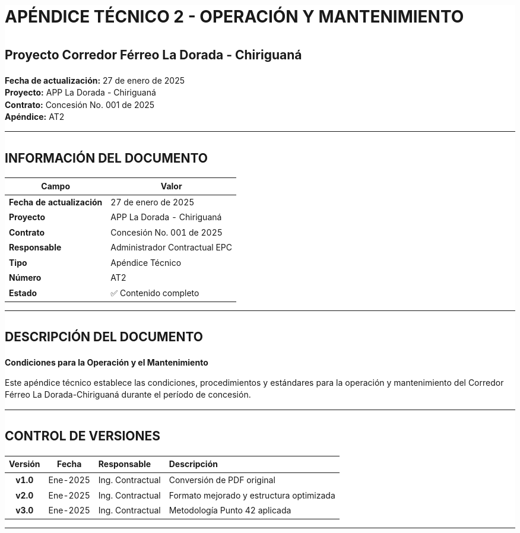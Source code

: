 # APÉNDICE TÉCNICO 2 - OPERACIÓN Y MANTENIMIENTO
## Proyecto Corredor Férreo La Dorada - Chiriguaná

**Fecha de actualización:** 27 de enero de 2025  
**Proyecto:** APP La Dorada - Chiriguaná  
**Contrato:** Concesión No. 001 de 2025  
**Apéndice:** AT2  

---

## INFORMACIÓN DEL DOCUMENTO

| Campo | Valor |
|-------|-------|
| **Fecha de actualización** | 27 de enero de 2025 |
| **Proyecto** | APP La Dorada - Chiriguaná |
| **Contrato** | Concesión No. 001 de 2025 |
| **Responsable** | Administrador Contractual EPC |
| **Tipo** | Apéndice Técnico |
| **Número** | AT2 |
| **Estado** | ✅ Contenido completo |

---

## DESCRIPCIÓN DEL DOCUMENTO

**Condiciones para la Operación y el Mantenimiento**

Este apéndice técnico establece las condiciones, procedimientos y estándares para la operación y mantenimiento del Corredor Férreo La Dorada-Chiriguaná durante el período de concesión.

---

## CONTROL DE VERSIONES

| Versión | Fecha | Responsable | Descripción |
|:---:|:---:|:---|:---|
| **v1.0** | Ene-2025 | Ing. Contractual | Conversión de PDF original |
| **v2.0** | Ene-2025 | Ing. Contractual | Formato mejorado y estructura optimizada |
| **v3.0** | Ene-2025 | Ing. Contractual | Metodología Punto 42 aplicada |

---
